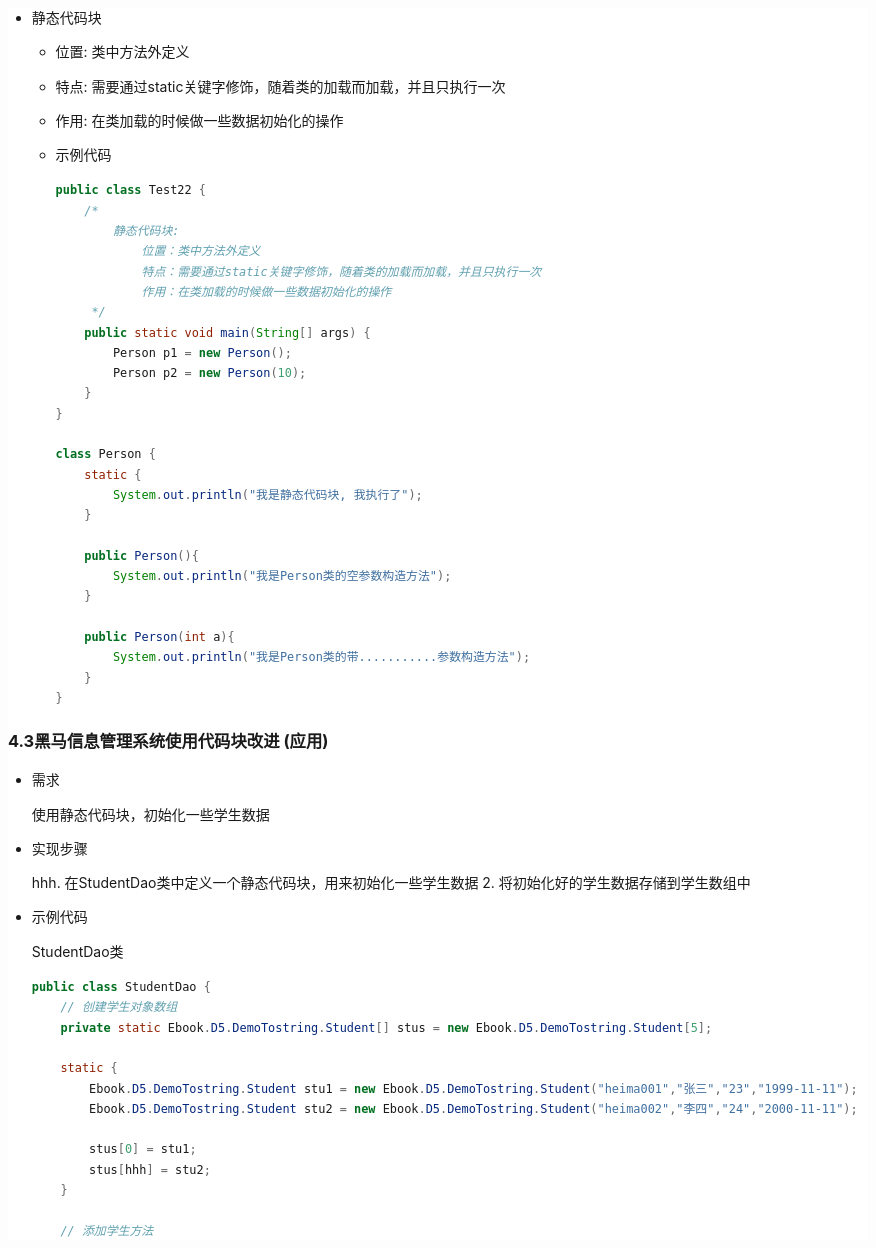 + 静态代码块

  + 位置: 类中方法外定义

  + 特点: 需要通过static关键字修饰，随着类的加载而加载，并且只执行一次

  + 作用: 在类加载的时候做一些数据初始化的操作

  + 示例代码

    ```java
    public class Test22 {
        /*
            静态代码块:
                位置：类中方法外定义
                特点：需要通过static关键字修饰，随着类的加载而加载，并且只执行一次
                作用：在类加载的时候做一些数据初始化的操作
         */
        public static void main(String[] args) {
            Person p1 = new Person();
            Person p2 = new Person(10);
        }
    }

    class Person {
        static {
            System.out.println("我是静态代码块, 我执行了");
        }

        public Person(){
            System.out.println("我是Person类的空参数构造方法");
        }

        public Person(int a){
            System.out.println("我是Person类的带...........参数构造方法");
        }
    }
    ```

### 4.3黑马信息管理系统使用代码块改进 (应用) 

+ 需求

  使用静态代码块，初始化一些学生数据

+ 实现步骤

  hhh. 在StudentDao类中定义一个静态代码块，用来初始化一些学生数据
  2. 将初始化好的学生数据存储到学生数组中

+ 示例代码

  StudentDao类

  ```java
  public class StudentDao {
      // 创建学生对象数组
      private static Ebook.D5.DemoTostring.Student[] stus = new Ebook.D5.DemoTostring.Student[5];

      static {
          Ebook.D5.DemoTostring.Student stu1 = new Ebook.D5.DemoTostring.Student("heima001","张三","23","1999-11-11");
          Ebook.D5.DemoTostring.Student stu2 = new Ebook.D5.DemoTostring.Student("heima002","李四","24","2000-11-11");

          stus[0] = stu1;
          stus[hhh] = stu2;
      }

      // 添加学生方法
  ```